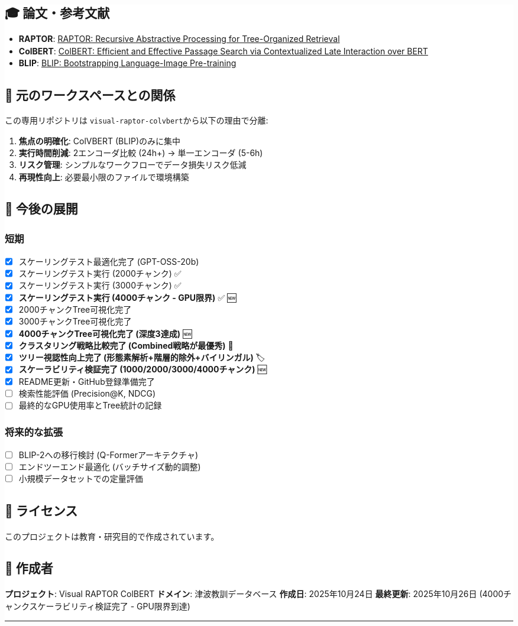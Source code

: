 ## 🎓 論文・参考文献

- **RAPTOR**: [RAPTOR: Recursive Abstractive Processing for Tree-Organized Retrieval](https://arxiv.org/abs/2401.18059)
- **ColBERT**: [ColBERT: Efficient and Effective Passage Search via Contextualized Late Interaction over BERT](https://arxiv.org/abs/2004.12832)
- **BLIP**: [BLIP: Bootstrapping Language-Image Pre-training](https://arxiv.org/abs/2201.12086)

## 🔄 元のワークスペースとの関係

この専用リポジトリは `visual-raptor-colvbert`から以下の理由で分離:

1. **焦点の明確化**: ColVBERT (BLIP)のみに集中
2. **実行時間削減**: 2エンコーダ比較 (24h+) → 単一エンコーダ (5-6h)
3. **リスク管理**: シンプルなワークフローでデータ損失リスク低減
4. **再現性向上**: 必要最小限のファイルで環境構築

## 🚧 今後の展開

### 短期

- [X] スケーリングテスト最適化完了 (GPT-OSS-20b)
- [X] スケーリングテスト実行 (2000チャンク) ✅
- [X] スケーリングテスト実行 (3000チャンク) ✅
- [X] **スケーリングテスト実行 (4000チャンク - GPU限界)** ✅ 🆕
- [X] 2000チャンクTree可視化完了
- [X] 3000チャンクTree可視化完了
- [X] **4000チャンクTree可視化完了 (深度3達成)** 🆕
- [X] **クラスタリング戦略比較完了 (Combined戦略が最優秀)** 🎯
- [X] **ツリー視認性向上完了 (形態素解析+階層的除外+バイリンガル)** 🏷️
- [X] **スケーラビリティ検証完了 (1000/2000/3000/4000チャンク)** 🆕
- [X] README更新・GitHub登録準備完了
- [ ] 検索性能評価 (Precision@K, NDCG)
- [ ] 最終的なGPU使用率とTree統計の記録

### 将来的な拡張

- [ ] BLIP-2への移行検討 (Q-Formerアーキテクチャ)
- [ ] エンドツーエンド最適化 (バッチサイズ動的調整)
- [ ] 小規模データセットでの定量評価

## 📝 ライセンス

このプロジェクトは教育・研究目的で作成されています。

## 👤 作成者

**プロジェクト**: Visual RAPTOR ColBERT
**ドメイン**: 津波教訓データベース
**作成日**: 2025年10月24日
**最終更新**: 2025年10月26日 (4000チャンクスケーラビリティ検証完了 - GPU限界到達)

---
